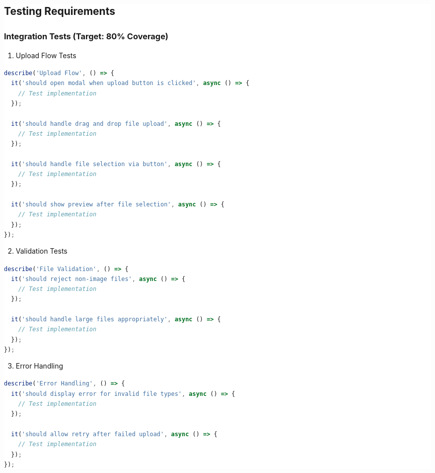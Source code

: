 
## Testing Requirements

### Integration Tests (Target: 80% Coverage)

1. Upload Flow Tests

```typescript
describe('Upload Flow', () => {
  it('should open modal when upload button is clicked', async () => {
    // Test implementation
  });

  it('should handle drag and drop file upload', async () => {
    // Test implementation
  });

  it('should handle file selection via button', async () => {
    // Test implementation
  });

  it('should show preview after file selection', async () => {
    // Test implementation
  });
});
```

2. Validation Tests

```typescript
describe('File Validation', () => {
  it('should reject non-image files', async () => {
    // Test implementation
  });

  it('should handle large files appropriately', async () => {
    // Test implementation
  });
});
```

3. Error Handling

```typescript
describe('Error Handling', () => {
  it('should display error for invalid file types', async () => {
    // Test implementation
  });

  it('should allow retry after failed upload', async () => {
    // Test implementation
  });
});
```
